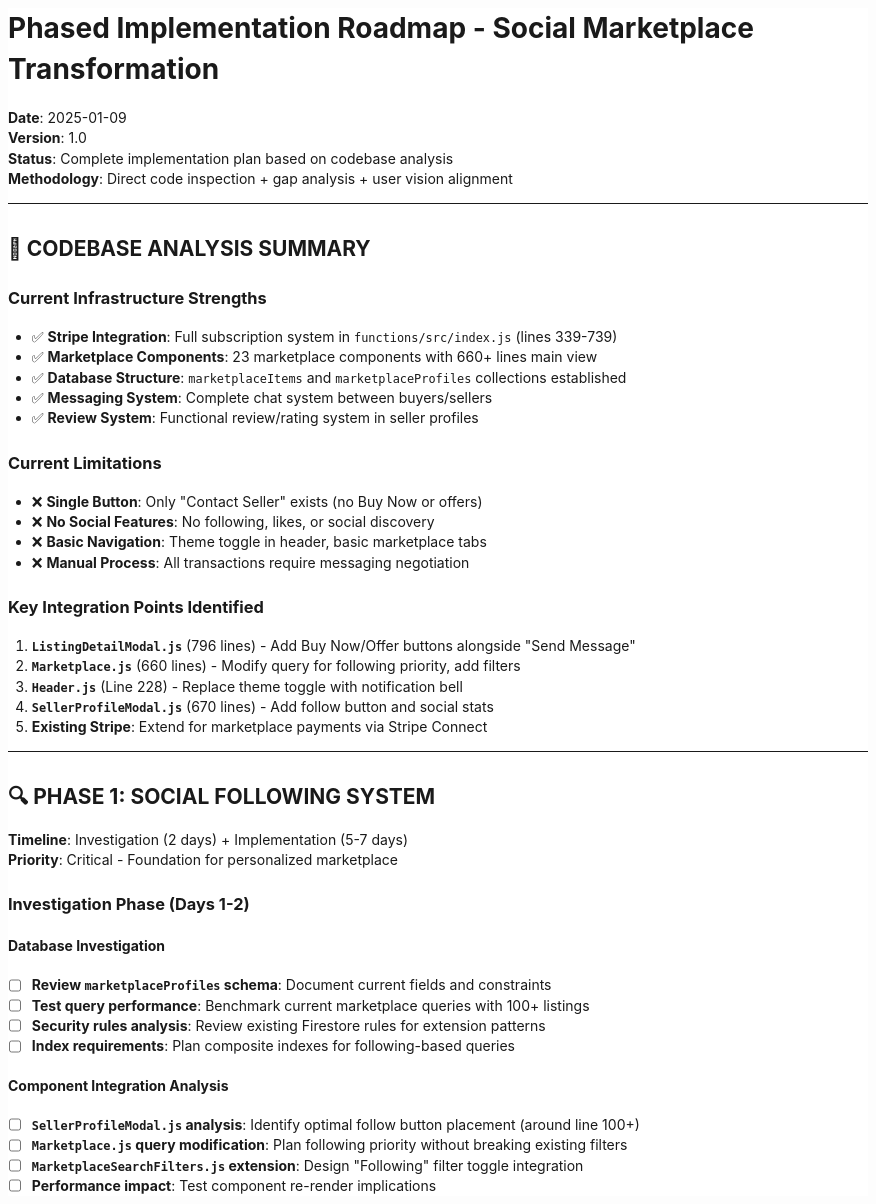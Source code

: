 # Phased Implementation Roadmap - Social Marketplace Transformation

**Date**: 2025-01-09  
**Version**: 1.0  
**Status**: Complete implementation plan based on codebase analysis  
**Methodology**: Direct code inspection + gap analysis + user vision alignment

---

## 🎯 **CODEBASE ANALYSIS SUMMARY**

### **Current Infrastructure Strengths**
- ✅ **Stripe Integration**: Full subscription system in `functions/src/index.js` (lines 339-739)
- ✅ **Marketplace Components**: 23 marketplace components with 660+ lines main view
- ✅ **Database Structure**: `marketplaceItems` and `marketplaceProfiles` collections established
- ✅ **Messaging System**: Complete chat system between buyers/sellers
- ✅ **Review System**: Functional review/rating system in seller profiles

### **Current Limitations**
- ❌ **Single Button**: Only "Contact Seller" exists (no Buy Now or offers)
- ❌ **No Social Features**: No following, likes, or social discovery
- ❌ **Basic Navigation**: Theme toggle in header, basic marketplace tabs
- ❌ **Manual Process**: All transactions require messaging negotiation

### **Key Integration Points Identified**
1. **`ListingDetailModal.js`** (796 lines) - Add Buy Now/Offer buttons alongside "Send Message"
2. **`Marketplace.js`** (660 lines) - Modify query for following priority, add filters
3. **`Header.js`** (Line 228) - Replace theme toggle with notification bell
4. **`SellerProfileModal.js`** (670 lines) - Add follow button and social stats
5. **Existing Stripe**: Extend for marketplace payments via Stripe Connect

---

## 🔍 **PHASE 1: SOCIAL FOLLOWING SYSTEM**
**Timeline**: Investigation (2 days) + Implementation (5-7 days)  
**Priority**: Critical - Foundation for personalized marketplace

### **Investigation Phase (Days 1-2)**

#### **Database Investigation**
- [ ] **Review `marketplaceProfiles` schema**: Document current fields and constraints
- [ ] **Test query performance**: Benchmark current marketplace queries with 100+ listings
- [ ] **Security rules analysis**: Review existing Firestore rules for extension patterns
- [ ] **Index requirements**: Plan composite indexes for following-based queries

#### **Component Integration Analysis**
- [ ] **`SellerProfileModal.js` analysis**: Identify optimal follow button placement (around line 100+)
- [ ] **`Marketplace.js` query modification**: Plan following priority without breaking existing filters
- [ ] **`MarketplaceSearchFilters.js` extension**: Design "Following" filter toggle integration
- [ ] **Performance impact**: Test component re-render implications
